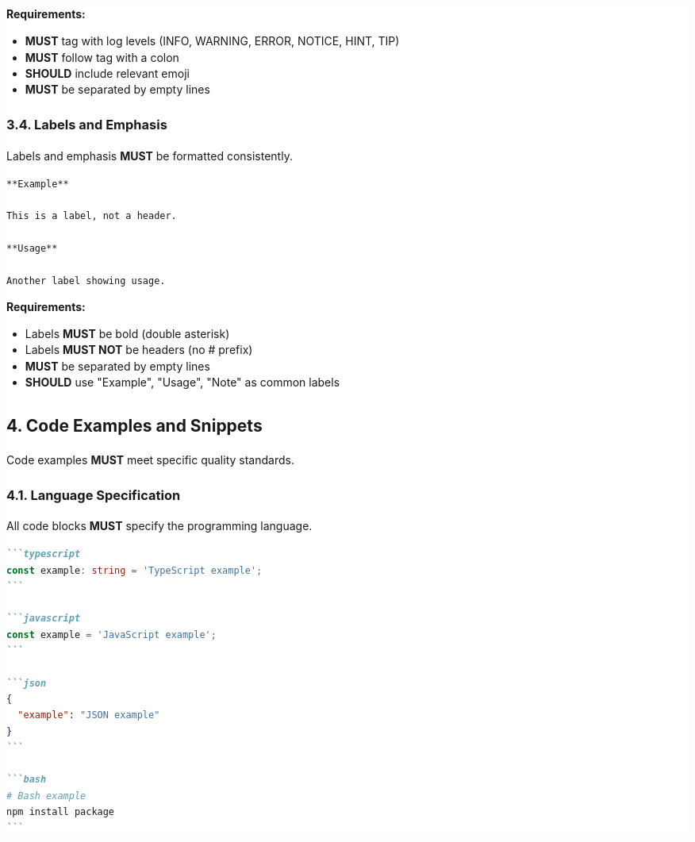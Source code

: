 **Requirements:**

 - **MUST** tag with log levels (INFO, WARNING, ERROR, NOTICE, HINT, TIP)
 - **MUST** follow tag with a colon
 - **SHOULD** include relevant emoji
 - **MUST** be separated by empty lines

### 3.4. Labels and Emphasis

Labels and emphasis **MUST** be formatted consistently.

```markdown
**Example**

This is a label, not a header.

**Usage**

Another label showing usage.
```

**Requirements:**

 - Labels **MUST** be bold (double asterisk)
 - Labels **MUST NOT** be headers (no # prefix)
 - **MUST** be separated by empty lines
 - **SHOULD** use "Example", "Usage", "Note" as common labels

## 4. Code Examples and Snippets

Code examples **MUST** meet specific quality standards.

### 4.1. Language Specification

All code blocks **MUST** specify the programming language.

````markdown
```typescript
const example: string = 'TypeScript example';
```

```javascript
const example = 'JavaScript example';
```

```json
{
  "example": "JSON example"
}
```

```bash
# Bash example
npm install package
```
````
